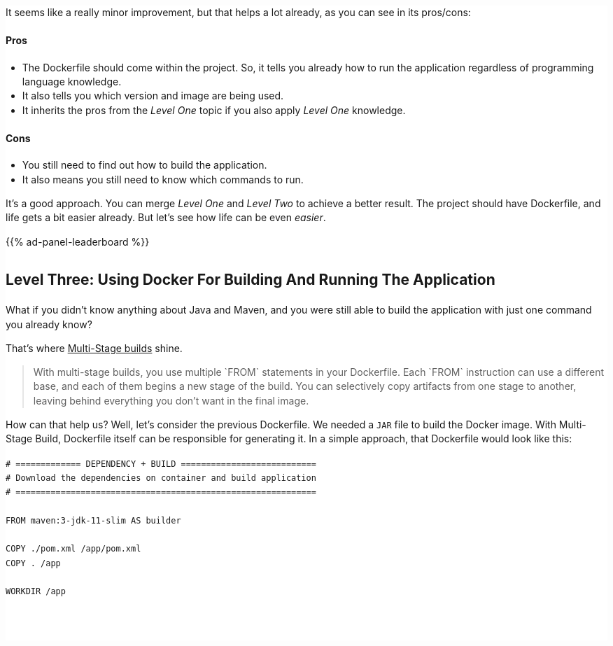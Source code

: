 It seems like a really minor improvement, but that helps a lot already, as you can see in its pros/cons:

#### Pros

- The Dockerfile should come within the project. So, it tells you already how to run the application regardless of programming language knowledge.
- It also tells you which version and image are being used.
- It inherits the pros from the *Level One* topic if you also apply *Level One* knowledge.

#### Cons

- You still need to find out how to build the application.
- It also means you still need to know which commands to run.

It’s a good approach. You can merge *Level One* and *Level Two* to achieve a better result. The project should have Dockerfile, and life gets a bit easier already. But let’s see how life can be even *easier*.

{{% ad-panel-leaderboard %}}

## Level Three: Using Docker For Building And Running The Application

What if you didn’t know anything about Java and Maven, and you were still able to build the application with just one command you already know?

That’s where [Multi-Stage builds](https://docs.docker.com/develop/develop-images/multistage-build/) shine.

<blockquote>With multi-stage builds, you use multiple `FROM` statements in your Dockerfile. Each `FROM` instruction can use a different base, and each of them begins a new stage of the build. You can selectively copy artifacts from one stage to another, leaving behind everything you don’t want in the final image.</blockquote>

How can that help us? Well, let’s consider the previous Dockerfile. We needed a `JAR` file to build the Docker image. With Multi-Stage Build, Dockerfile itself can be responsible for generating it. In a simple approach, that Dockerfile would look like this:

<div class="break-out">

<pre><code class="language-bash"># ============= DEPENDENCY + BUILD ===========================
# Download the dependencies on container and build application
# ============================================================

FROM maven:3-jdk-11-slim AS builder

COPY ./pom.xml /app/pom.xml
COPY . /app

WORKDIR /app
